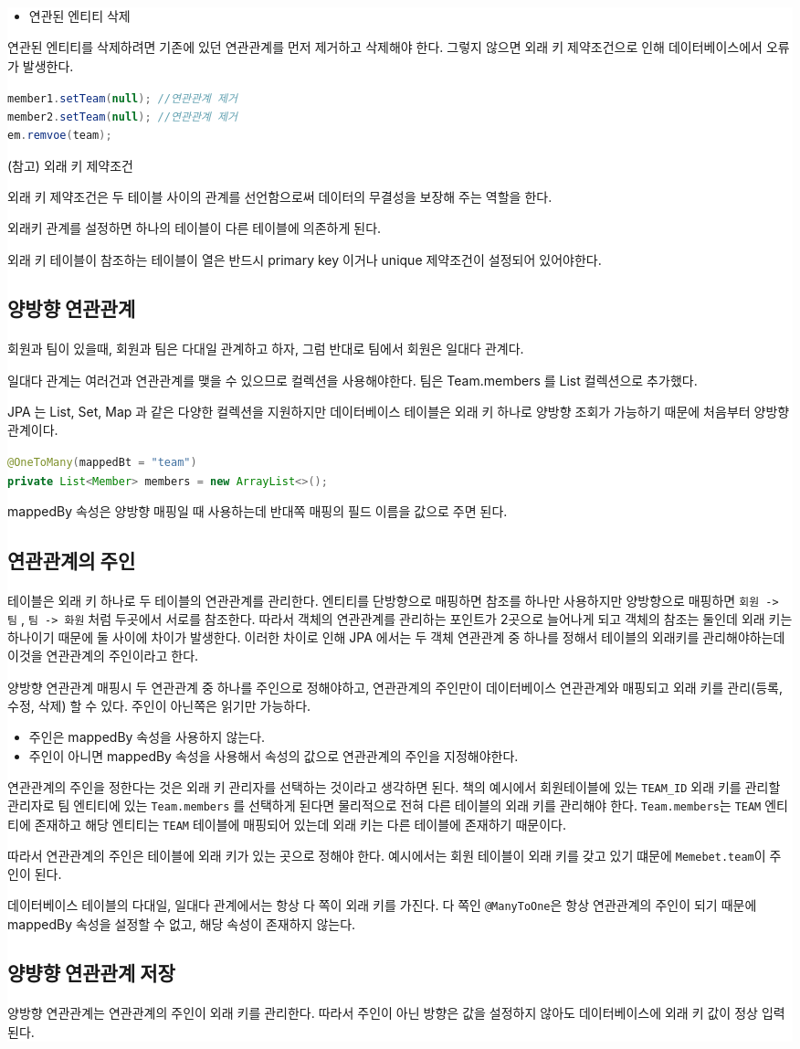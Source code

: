 - 연관된 엔티티 삭제

연관된 엔티티를 삭제하려면 기존에 있던 연관관계를 먼저 제거하고 삭제해야 한다. 그렇지 않으면 외래 키 제약조건으로 인해 데이터베이스에서 오류가 발생한다.

```java
member1.setTeam(null); //연관관계 제거
member2.setTeam(null); //연관관계 제거
em.remvoe(team);
```

(참고) 외래 키 제약조건

외래 키 제약조건은 두 테이블 사이의 관계를 선언함으로써 데이터의 무결성을 보장해 주는 역할을 한다.

외래키 관계를 설정하면 하나의 테이블이 다른 테이블에 의존하게 된다.

외래 키 테이블이 참조하는 테이블이 열은 반드시 primary key 이거나 unique 제약조건이 설정되어 있어야한다.

## 양방향 연관관계

회원과 팀이 있을때, 회원과 팀은 다대일 관계하고 하자, 그럼 반대로 팀에서 회원은 일대다 관계다.

일대다 관계는 여러건과 연관관계를 맺을 수 있으므로 컬렉션을 사용해야한다. 팀은 Team.members 를 List 컬렉션으로 추가했다.

JPA 는 List, Set, Map 과 같은 다양한 컬렉션을 지원하지만 데이터베이스 테이블은 외래 키 하나로 양방향 조회가 가능하기 때문에 처음부터 양방향 관계이다.

```java
@OneToMany(mappedBt = "team")
private List<Member> members = new ArrayList<>();
``` 

mappedBy 속성은 양방향 매핑일 때 사용하는데 반대쪽 매핑의 필드 이름을 값으로 주면 된다.

## 연관관계의 주인

테이블은 외래 키 하나로 두 테이블의 연관관계를 관리한다. 엔티티를 단방향으로 매핑하면 참조를 하나만 사용하지만 양방향으로 매핑하면 `회원 -> 팀` , `팀 -> 화원` 처럼 두곳에서 서로를 참조한다. 따라서 객체의 연관관계를 관리하는 포인트가 2곳으로 늘어나게 되고 객체의 참조는 둘인데 외래 키는 하나이기 때문에 둘 사이에 차이가 발생한다.
이러한 차이로 인해 JPA 에서는 두 객체 연관관계 중 하나를 정해서 테이블의 외래키를 관리해야하는데 이것을 연관관계의 주인이라고 한다.

양방향 연관관계 매핑시 두 연관관계 중 하나를 주인으로 정해야하고, 연관관계의 주인만이 데이터베이스 연관관계와 매핑되고 외래 키를 관리(등록, 수정, 삭제) 할 수 있다.
주인이 아닌쪽은 읽기만 가능하다.
 
 - 주인은 mappedBy 속성을 사용하지 않는다.
 - 주인이 아니면 mappedBy 속성을 사용해서 속성의 값으로 연관관계의 주인을 지정해야한다.
 
연관관계의 주인을 정한다는 것은 외래 키 관리자를 선택하는 것이라고 생각하면 된다.
책의 예시에서 회원테이블에 있는 `TEAM_ID` 외래 키를 관리할 관리자로 팀 엔티티에 있는 `Team.members` 를 선택하게 된다면 물리적으로 전혀 다른 테이블의 외래 키를 관리해야 한다.
`Team.members`는 `TEAM` 엔티티에 존재하고 해당 엔티티는 `TEAM` 테이블에 매핑되어 있는데 외래 키는 다른 테이블에 존재하기 때문이다.

따라서 연관관계의 주인은 테이블에 외래 키가 있는 곳으로 정해야 한다. 예시에서는 회원 테이블이 외래 키를 갖고 있기 떄문에 `Memebet.team`이 주인이 된다.

데이터베이스 테이블의 다대일, 일대다 관계에서는 항상 다 쪽이 외래 키를 가진다. 다 쪽인 `@ManyToOne`은 항상 연관관계의 주인이 되기 때문에 mappedBy 속성을 설정할 수 없고, 해당 속성이 존재하지 않는다.

## 양뱡향 연관관계 저장

양방향 연관관계는 연관관계의 주인이 외래 키를 관리한다. 따라서 주인이 아닌 방향은 값을 설정하지 않아도 데이터베이스에 외래 키 값이 정상 입력된다.
